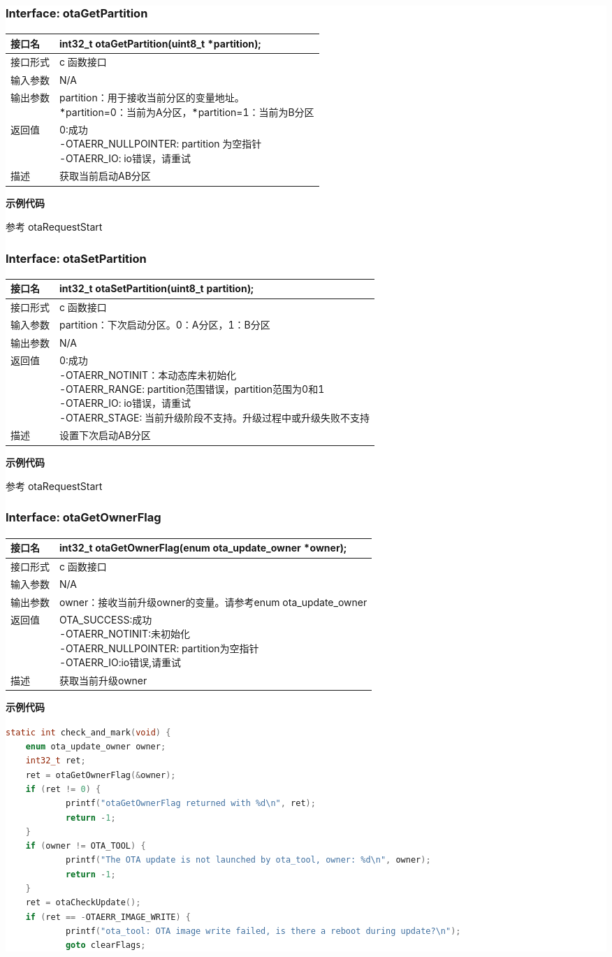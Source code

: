 ### Interface: otaGetPartition
| 接口名       | int32_t otaGetPartition(uint8_t *partition); |
| :------------ | :------------------------------------------- |
| 接口形式     | c 函数接口                                   |
| 输入参数     | N/A                                         |
| 输出参数     | partition：用于接收当前分区的变量地址。<br/>*partition=0：当前为A分区，*partition=1：当前为B分区 |
| 返回值       | 0:成功<br/>-OTAERR_NULLPOINTER: partition 为空指针<br/>-OTAERR_IO: io错误，请重试 |
| 描述         | 获取当前启动AB分区                         |

**示例代码**

参考 otaRequestStart

### Interface: otaSetPartition
| 接口名       | int32_t otaSetPartition(uint8_t partition); |
| :------------ | :------------------------------------------- |
| 接口形式     | c 函数接口                                   |
| 输入参数     | partition：下次启动分区。0：A分区，1：B分区 |
| 输出参数     | N/A                                         |
| 返回值       | 0:成功<br/>-OTAERR_NOTINIT：本动态库未初始化<br/>-OTAERR_RANGE: partition范围错误，partition范围为0和1<br/>-OTAERR_IO: io错误，请重试<br/>-OTAERR_STAGE: 当前升级阶段不支持。升级过程中或升级失败不支持 |
| 描述         | 设置下次启动AB分区                         |


**示例代码**

参考 otaRequestStart

### Interface: otaGetOwnerFlag
| 接口名       | int32_t otaGetOwnerFlag(enum ota_update_owner *owner); |
| :------------ | :------------------------------------------ |
| 接口形式     | c 函数接口                                  |
| 输入参数     | N/A                                        |
| 输出参数     | owner：接收当前升级owner的变量。请参考enum ota_update_owner |
| 返回值       | OTA_SUCCESS:成功<br/> -OTAERR_NOTINIT:未初始化<br/> -OTAERR_NULLPOINTER: partition为空指针<br/> -OTAERR_IO:io错误,请重试 |
| 描述         | 获取当前升级owner                          |


**示例代码**

```c
static int check_and_mark(void) {
    enum ota_update_owner owner;
    int32_t ret;
    ret = otaGetOwnerFlag(&owner);
    if (ret != 0) {
            printf("otaGetOwnerFlag returned with %d\n", ret);
            return -1;
    }
    if (owner != OTA_TOOL) {
            printf("The OTA update is not launched by ota_tool, owner: %d\n", owner);
            return -1;
    }
    ret = otaCheckUpdate();
    if (ret == -OTAERR_IMAGE_WRITE) {
            printf("ota_tool: OTA image write failed, is there a reboot during update?\n");
            goto clearFlags;
```